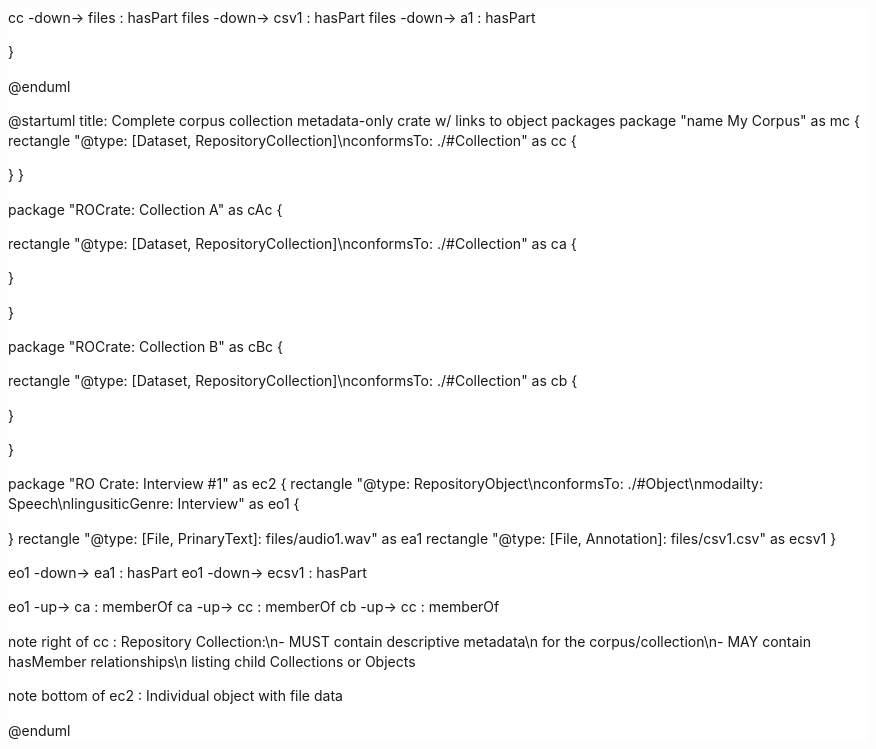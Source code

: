 
   cc -down-> files : hasPart
   files -down-> csv1 : hasPart
   files -down-> a1 : hasPart


}

@enduml



@startuml
title: Complete corpus collection metadata-only crate w/ links to object packages
package "name My Corpus" as mc {
   rectangle "@type: [Dataset, RepositoryCollection]\nconformsTo: ./#Collection" as cc {

   }
}

package "ROCrate: Collection A" as cAc {

   rectangle "@type:  [Dataset, RepositoryCollection]\nconformsTo: ./#Collection" as ca {

   }
  
}


package "ROCrate: Collection B" as cBc {

   rectangle "@type:  [Dataset, RepositoryCollection]\nconformsTo: ./#Collection" as cb {

   }
  
}


package "RO Crate: Interview #1" as ec2 {
  rectangle "@type: RepositoryObject\nconformsTo: ./#Object\nmodailty: Speech\nlingusiticGenre: Interview" as eo1 {

   }
   rectangle "@type: [File, PrinaryText]:  files/audio1.wav" as ea1
   rectangle "@type: [File, Annotation]: files/csv1.csv" as ecsv1
   }



eo1 -down-> ea1 : hasPart
eo1 -down-> ecsv1 : hasPart

eo1 -up-> ca : memberOf
ca -up-> cc : memberOf
cb -up-> cc : memberOf

note right of cc : Repository Collection:\n- MUST contain descriptive metadata\n  for the corpus/collection\n- MAY contain hasMember relationships\n  listing child Collections or Objects

 
note bottom of ec2 : Individual object with file data

@enduml
